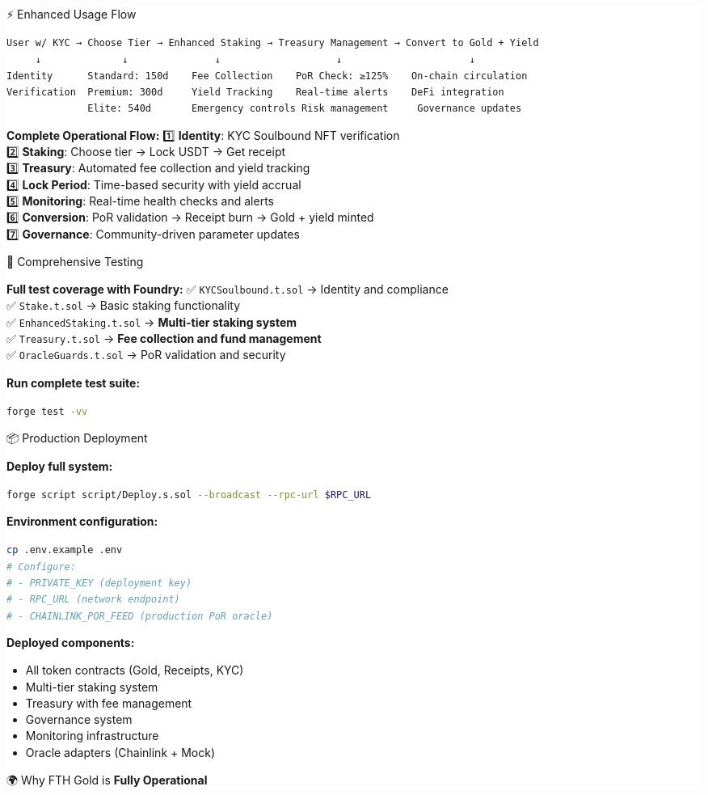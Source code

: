 ⚡ Enhanced Usage Flow
```
User w/ KYC → Choose Tier → Enhanced Staking → Treasury Management → Convert to Gold + Yield
     ↓              ↓               ↓                    ↓                      ↓
Identity      Standard: 150d    Fee Collection    PoR Check: ≥125%    On-chain circulation
Verification  Premium: 300d     Yield Tracking    Real-time alerts    DeFi integration
              Elite: 540d       Emergency controls Risk management     Governance updates
```

**Complete Operational Flow:**
1️⃣ **Identity**: KYC Soulbound NFT verification  
2️⃣ **Staking**: Choose tier → Lock USDT → Get receipt  
3️⃣ **Treasury**: Automated fee collection and yield tracking  
4️⃣ **Lock Period**: Time-based security with yield accrual  
5️⃣ **Monitoring**: Real-time health checks and alerts  
6️⃣ **Conversion**: PoR validation → Receipt burn → Gold + yield minted  
7️⃣ **Governance**: Community-driven parameter updates  

🧪 Comprehensive Testing

**Full test coverage with Foundry:**
✅ `KYCSoulbound.t.sol` → Identity and compliance  
✅ `Stake.t.sol` → Basic staking functionality  
✅ `EnhancedStaking.t.sol` → **Multi-tier staking system**  
✅ `Treasury.t.sol` → **Fee collection and fund management**  
✅ `OracleGuards.t.sol` → PoR validation and security  

**Run complete test suite:**
```bash
forge test -vv
```

📦 Production Deployment

**Deploy full system:**
```bash
forge script script/Deploy.s.sol --broadcast --rpc-url $RPC_URL
```

**Environment configuration:**
```bash
cp .env.example .env
# Configure:
# - PRIVATE_KEY (deployment key)
# - RPC_URL (network endpoint)  
# - CHAINLINK_POR_FEED (production PoR oracle)
```

**Deployed components:**
- All token contracts (Gold, Receipts, KYC)
- Multi-tier staking system
- Treasury with fee management
- Governance system
- Monitoring infrastructure
- Oracle adapters (Chainlink + Mock)

🌍 Why FTH Gold is **Fully Operational**
